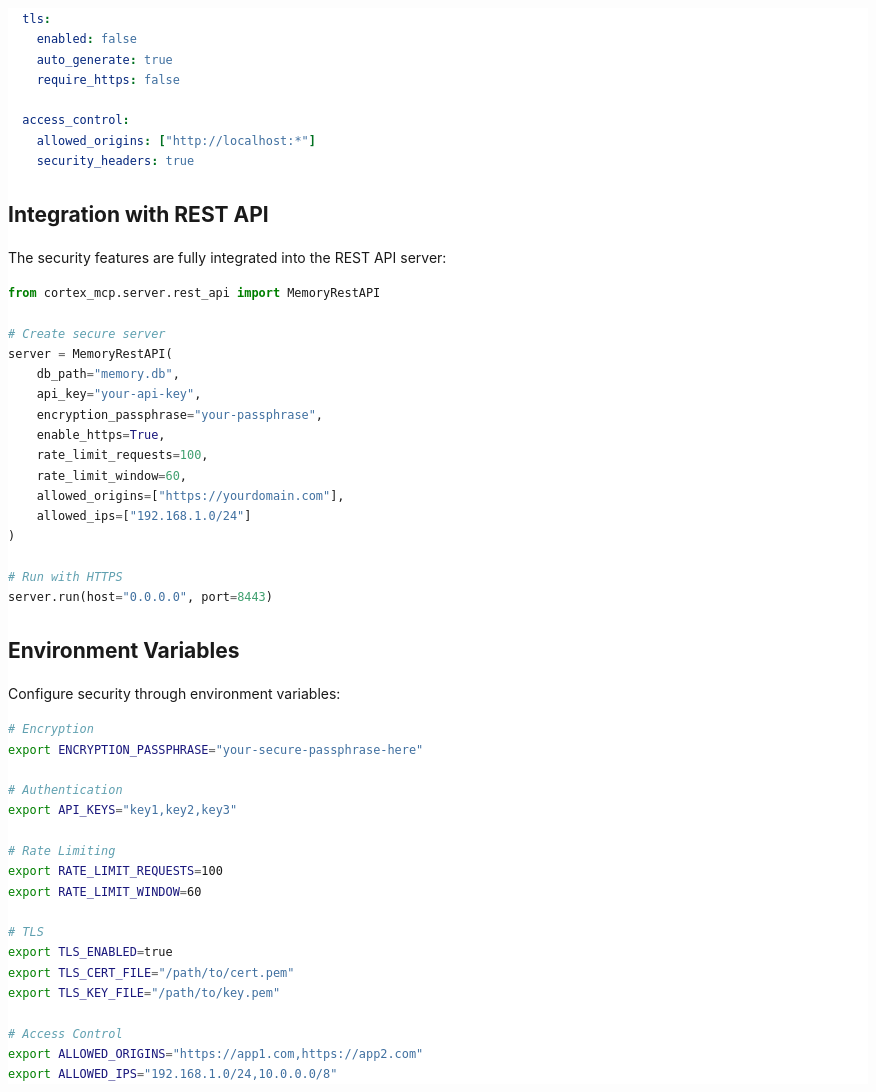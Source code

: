 ```yaml
  tls:
    enabled: false
    auto_generate: true
    require_https: false
  
  access_control:
    allowed_origins: ["http://localhost:*"]
    security_headers: true
```

## Integration with REST API

The security features are fully integrated into the REST API server:

```python
from cortex_mcp.server.rest_api import MemoryRestAPI

# Create secure server
server = MemoryRestAPI(
    db_path="memory.db",
    api_key="your-api-key",
    encryption_passphrase="your-passphrase",
    enable_https=True,
    rate_limit_requests=100,
    rate_limit_window=60,
    allowed_origins=["https://yourdomain.com"],
    allowed_ips=["192.168.1.0/24"]
)

# Run with HTTPS
server.run(host="0.0.0.0", port=8443)
```

## Environment Variables

Configure security through environment variables:

```bash
# Encryption
export ENCRYPTION_PASSPHRASE="your-secure-passphrase-here"

# Authentication
export API_KEYS="key1,key2,key3"

# Rate Limiting
export RATE_LIMIT_REQUESTS=100
export RATE_LIMIT_WINDOW=60

# TLS
export TLS_ENABLED=true
export TLS_CERT_FILE="/path/to/cert.pem"
export TLS_KEY_FILE="/path/to/key.pem"

# Access Control
export ALLOWED_ORIGINS="https://app1.com,https://app2.com"
export ALLOWED_IPS="192.168.1.0/24,10.0.0.0/8"
```
